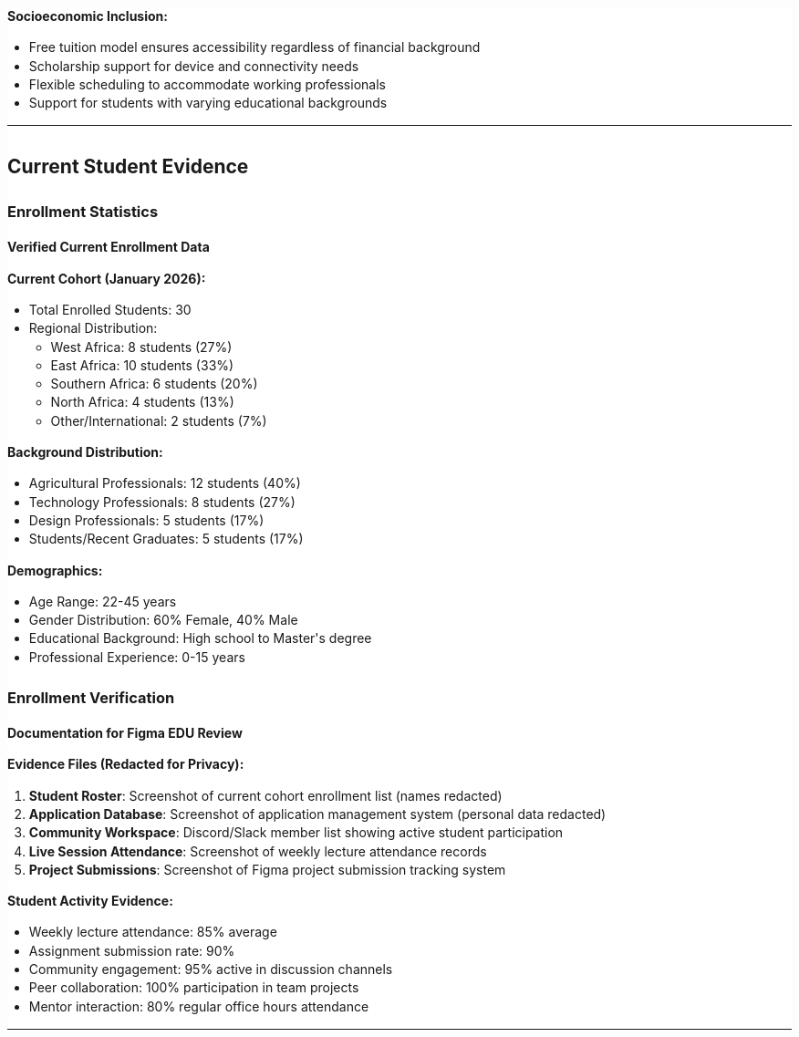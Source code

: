**Socioeconomic Inclusion:**
- Free tuition model ensures accessibility regardless of financial background
- Scholarship support for device and connectivity needs
- Flexible scheduling to accommodate working professionals
- Support for students with varying educational backgrounds

---

## Current Student Evidence

### Enrollment Statistics
**Verified Current Enrollment Data**

**Current Cohort (January 2026):**
- Total Enrolled Students: 30
- Regional Distribution:
  - West Africa: 8 students (27%)
  - East Africa: 10 students (33%)
  - Southern Africa: 6 students (20%)
  - North Africa: 4 students (13%)
  - Other/International: 2 students (7%)

**Background Distribution:**
- Agricultural Professionals: 12 students (40%)
- Technology Professionals: 8 students (27%)
- Design Professionals: 5 students (17%)
- Students/Recent Graduates: 5 students (17%)

**Demographics:**
- Age Range: 22-45 years
- Gender Distribution: 60% Female, 40% Male
- Educational Background: High school to Master's degree
- Professional Experience: 0-15 years

### Enrollment Verification
**Documentation for Figma EDU Review**

**Evidence Files (Redacted for Privacy):**
1. **Student Roster**: Screenshot of current cohort enrollment list (names redacted)
2. **Application Database**: Screenshot of application management system (personal data redacted)
3. **Community Workspace**: Discord/Slack member list showing active student participation
4. **Live Session Attendance**: Screenshot of weekly lecture attendance records
5. **Project Submissions**: Screenshot of Figma project submission tracking system

**Student Activity Evidence:**
- Weekly lecture attendance: 85% average
- Assignment submission rate: 90%
- Community engagement: 95% active in discussion channels
- Peer collaboration: 100% participation in team projects
- Mentor interaction: 80% regular office hours attendance

---
